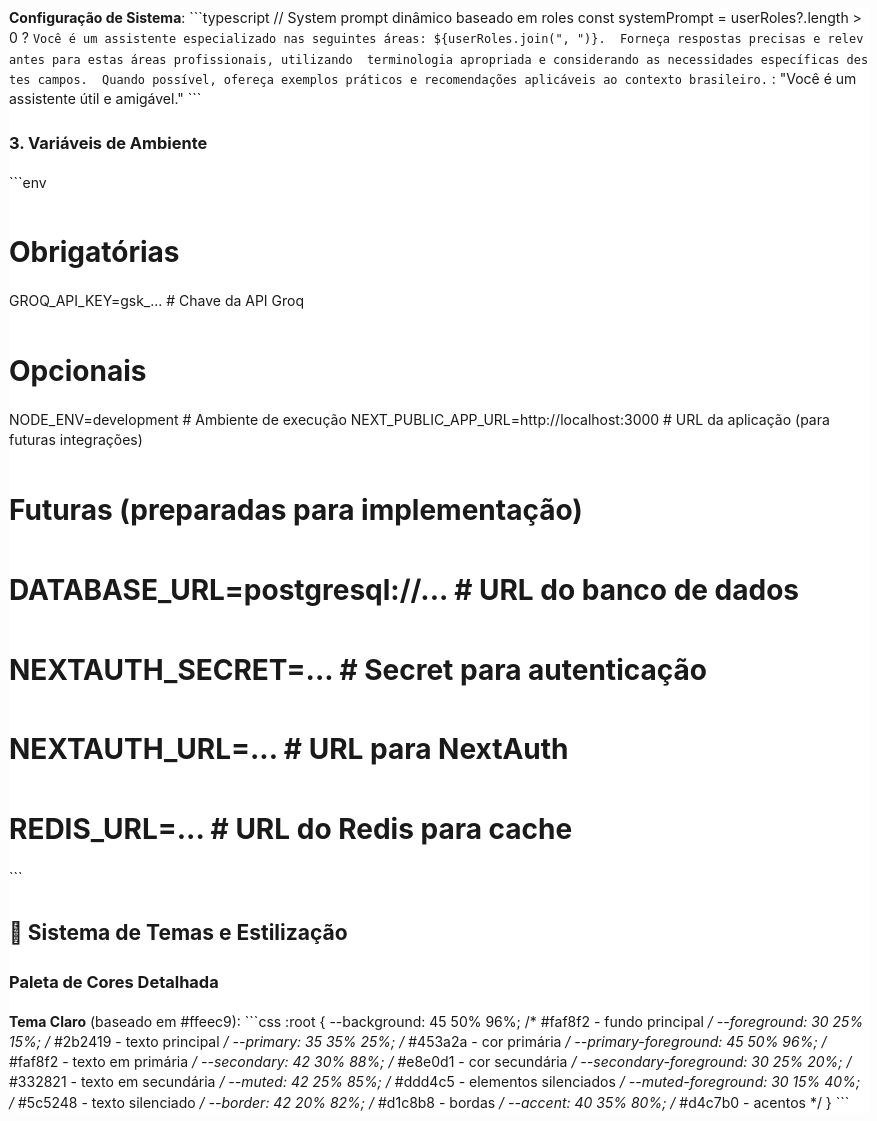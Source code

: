 **Configuração de Sistema**:
\`\`\`typescript
// System prompt dinâmico baseado em roles
const systemPrompt = userRoles?.length > 0 
  ? `Você é um assistente especializado nas seguintes áreas: ${userRoles.join(", ")}. 
     Forneça respostas precisas e relevantes para estas áreas profissionais, utilizando 
     terminologia apropriada e considerando as necessidades específicas destes campos. 
     Quando possível, ofereça exemplos práticos e recomendações aplicáveis ao contexto brasileiro.`
  : "Você é um assistente útil e amigável."
\`\`\`

### 3. Variáveis de Ambiente
\`\`\`env
# Obrigatórias
GROQ_API_KEY=gsk_...                    # Chave da API Groq

# Opcionais
NODE_ENV=development                    # Ambiente de execução
NEXT_PUBLIC_APP_URL=http://localhost:3000  # URL da aplicação (para futuras integrações)

# Futuras (preparadas para implementação)
# DATABASE_URL=postgresql://...         # URL do banco de dados
# NEXTAUTH_SECRET=...                   # Secret para autenticação
# NEXTAUTH_URL=...                      # URL para NextAuth
# REDIS_URL=...                         # URL do Redis para cache
\`\`\`

## 🎨 Sistema de Temas e Estilização

### Paleta de Cores Detalhada

**Tema Claro** (baseado em #ffeec9):
\`\`\`css
:root {
  --background: 45 50% 96%;        /* #faf8f2 - fundo principal */
  --foreground: 30 25% 15%;        /* #2b2419 - texto principal */
  --primary: 35 35% 25%;           /* #453a2a - cor primária */
  --primary-foreground: 45 50% 96%; /* #faf8f2 - texto em primária */
  --secondary: 42 30% 88%;         /* #e8e0d1 - cor secundária */
  --secondary-foreground: 30 25% 20%; /* #332821 - texto em secundária */
  --muted: 42 25% 85%;             /* #ddd4c5 - elementos silenciados */
  --muted-foreground: 30 15% 40%;  /* #5c5248 - texto silenciado */
  --border: 42 20% 82%;            /* #d1c8b8 - bordas */
  --accent: 40 35% 80%;            /* #d4c7b0 - acentos */
}
\`\`\`
